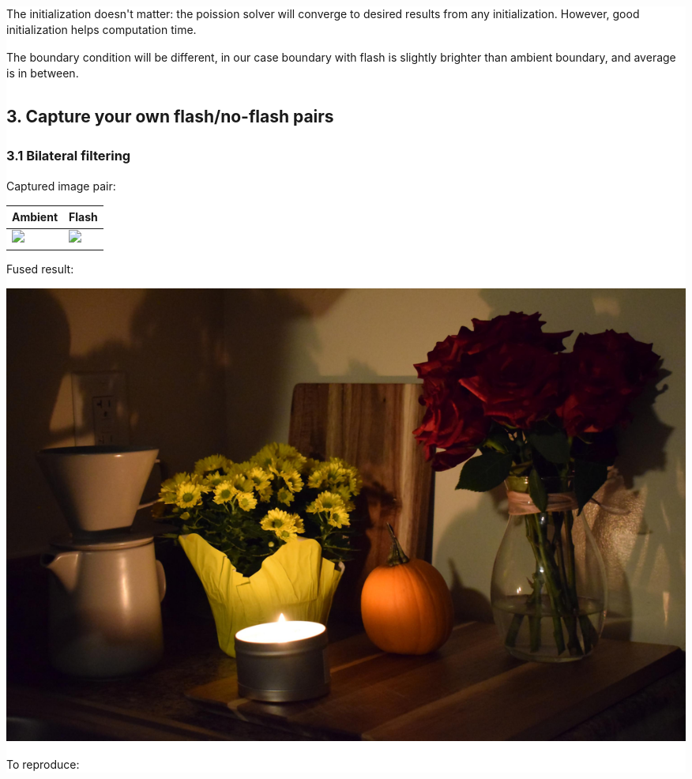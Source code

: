 
The initialization doesn't matter: the poission solver will converge to desired results from any initialization. However, good initialization helps computation time.

The boundary condition will be different, in our case boundary with flash is slightly brighter than ambient boundary, and average is in between.



## 3. Capture your own flash/no-flash pairs

### 3.1 Bilateral filtering

Captured image pair:

| Ambient                               | Flash                               |
| ------------------------------------- | ----------------------------------- |
| ![](data/kitchen/kitchen_ambient.jpg) | ![](data/kitchen/kitchen_flash.jpg) |

Fused result:

![](data/kitchen/final.jpg)

To reproduce:
